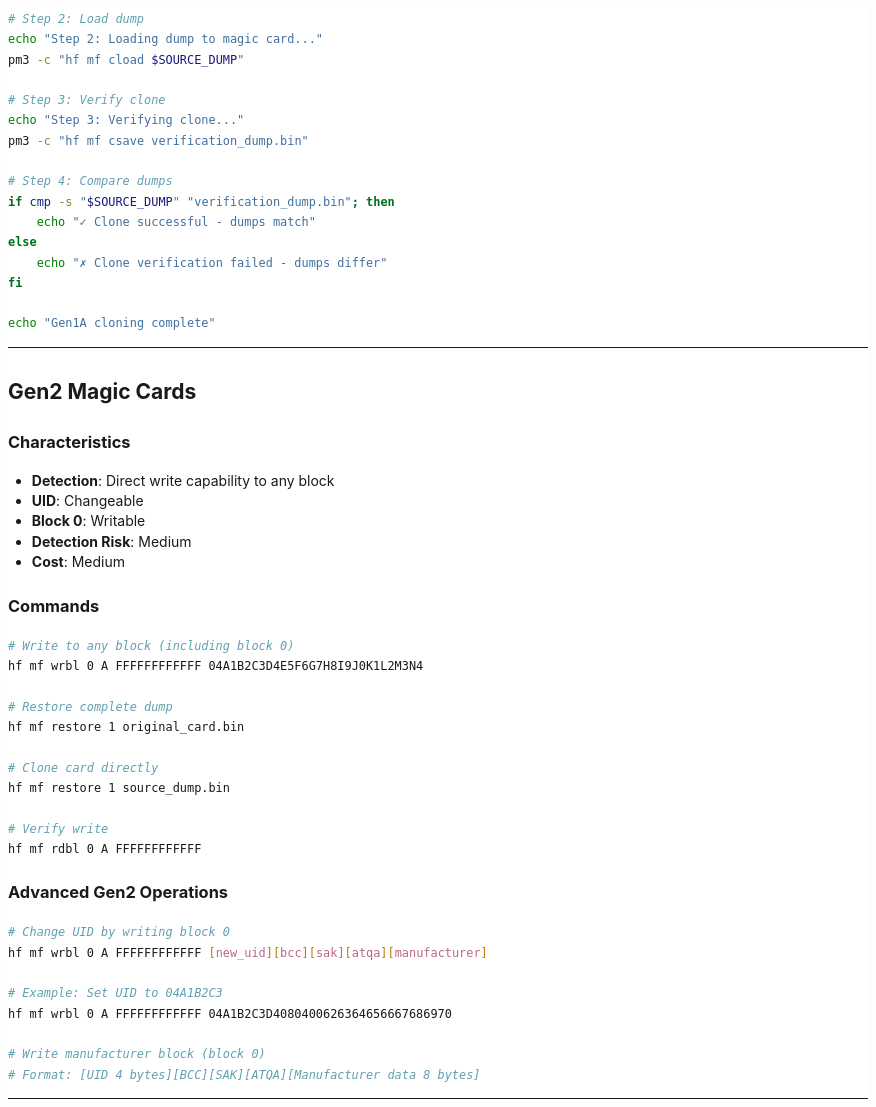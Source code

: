 ```bash
# Step 2: Load dump
echo "Step 2: Loading dump to magic card..."
pm3 -c "hf mf cload $SOURCE_DUMP"

# Step 3: Verify clone
echo "Step 3: Verifying clone..."
pm3 -c "hf mf csave verification_dump.bin"

# Step 4: Compare dumps
if cmp -s "$SOURCE_DUMP" "verification_dump.bin"; then
    echo "✓ Clone successful - dumps match"
else
    echo "✗ Clone verification failed - dumps differ"
fi

echo "Gen1A cloning complete"
```

---

## Gen2 Magic Cards

### Characteristics
- **Detection**: Direct write capability to any block
- **UID**: Changeable
- **Block 0**: Writable
- **Detection Risk**: Medium
- **Cost**: Medium

### Commands
```bash
# Write to any block (including block 0)
hf mf wrbl 0 A FFFFFFFFFFFF 04A1B2C3D4E5F6G7H8I9J0K1L2M3N4

# Restore complete dump
hf mf restore 1 original_card.bin

# Clone card directly
hf mf restore 1 source_dump.bin

# Verify write
hf mf rdbl 0 A FFFFFFFFFFFF
```

### Advanced Gen2 Operations
```bash
# Change UID by writing block 0
hf mf wrbl 0 A FFFFFFFFFFFF [new_uid][bcc][sak][atqa][manufacturer]

# Example: Set UID to 04A1B2C3
hf mf wrbl 0 A FFFFFFFFFFFF 04A1B2C3D4080400626364656667686970

# Write manufacturer block (block 0)
# Format: [UID 4 bytes][BCC][SAK][ATQA][Manufacturer data 8 bytes]
```

---